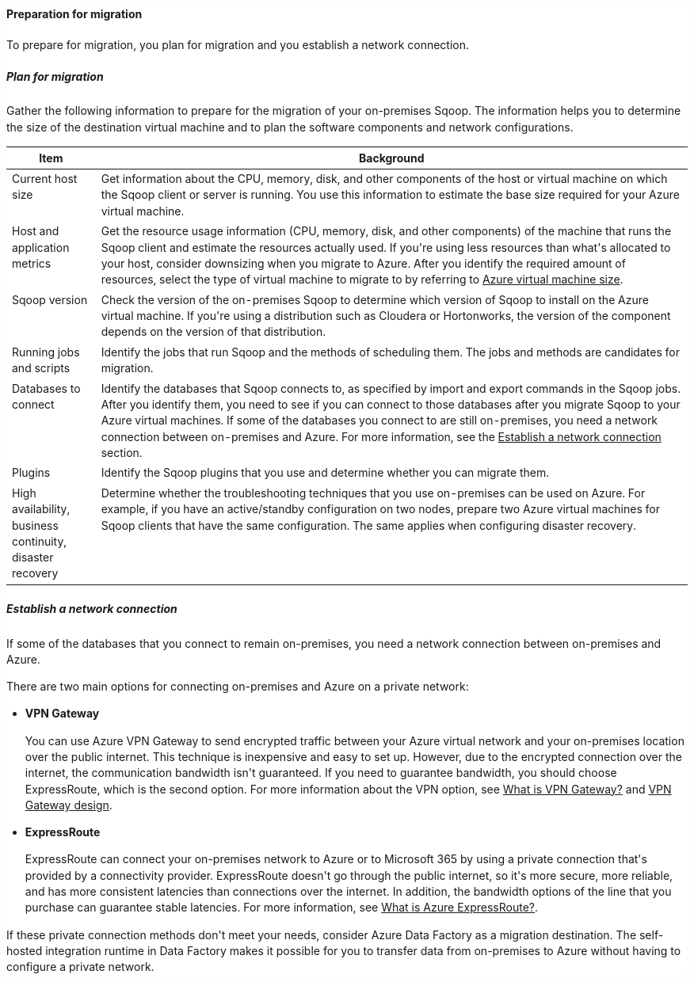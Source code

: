 #### Preparation for migration

To prepare for migration, you plan for migration and you establish a network connection.

##### Plan for migration

Gather the following information to prepare for the migration of your on-premises Sqoop. The information helps you to determine the size of the destination virtual machine and to plan the software components and network configurations.

|Item|Background|
|----|----------|
|Current host size|Get information about the CPU, memory, disk, and other components of the host or virtual machine on which the Sqoop client or server is running. You use this information to estimate the base size required for your Azure virtual machine.|
Host and application metrics|Get the resource usage information (CPU, memory, disk, and other components) of the machine that runs the Sqoop client and estimate the resources actually used. If you're using less resources than what's allocated to your host, consider downsizing when you migrate to Azure. After you identify the required amount of resources, select the type of virtual machine to migrate to by referring to [Azure virtual machine size](/azure/virtual-machines/sizes).|
|Sqoop version|Check the version of the on-premises Sqoop to determine which version of Sqoop to install on the Azure virtual machine. If you're using a distribution such as Cloudera or Hortonworks, the version of the component depends on the version of that distribution.|
|Running jobs and scripts|Identify the jobs that run Sqoop and the methods of scheduling them. The jobs and methods are candidates for migration.|
|Databases to connect|Identify the databases that Sqoop connects to, as specified by import and export commands in the Sqoop jobs. After you identify them, you need to see if you can connect to those databases after you migrate Sqoop to your Azure virtual machines. If some of the databases you connect to are still on-premises, you need a network connection between on-premises and Azure. For more information, see the [Establish a network connection](#establish-a-network-connection) section.
|Plugins|Identify the Sqoop plugins that you use and determine whether you can migrate them.|
|High availability, business continuity, disaster recovery|Determine whether the troubleshooting techniques that you use on-premises can be used on Azure. For example, if you have an active/standby configuration on two nodes, prepare two Azure virtual machines for Sqoop clients that have the same configuration. The same applies when configuring disaster recovery.|

##### Establish a network connection

If some of the databases that you connect to remain on-premises, you need a network connection between on-premises and Azure.

There are two main options for connecting on-premises and Azure on a private network:

- **VPN Gateway**

  You can use Azure VPN Gateway to send encrypted traffic between your Azure virtual network and your on-premises location over the public internet. This technique is inexpensive and easy to set up. However, due to the encrypted connection over the internet, the communication bandwidth isn't guaranteed. If you need to guarantee bandwidth, you should choose ExpressRoute, which is the second option. For more information about the VPN option, see [What is VPN Gateway?](/azure/vpn-gateway/vpn-gateway-about-vpngateways) and [VPN Gateway design](/azure/vpn-gateway/design).
- **ExpressRoute**

  ExpressRoute can connect your on-premises network to Azure or to Microsoft 365 by using a private connection that's provided by a connectivity provider. ExpressRoute doesn't go through the public internet, so it's more secure, more reliable, and has more consistent latencies than connections over the internet. In addition, the bandwidth options of the line that you purchase can guarantee stable latencies. For more information, see [What is Azure ExpressRoute?](/azure/expressroute/expressroute-introduction).

If these private connection methods don't meet your needs, consider Azure Data Factory as a migration destination. The self-hosted integration runtime in Data Factory makes it possible for you to transfer data from on-premises to Azure without having to configure a private network.
